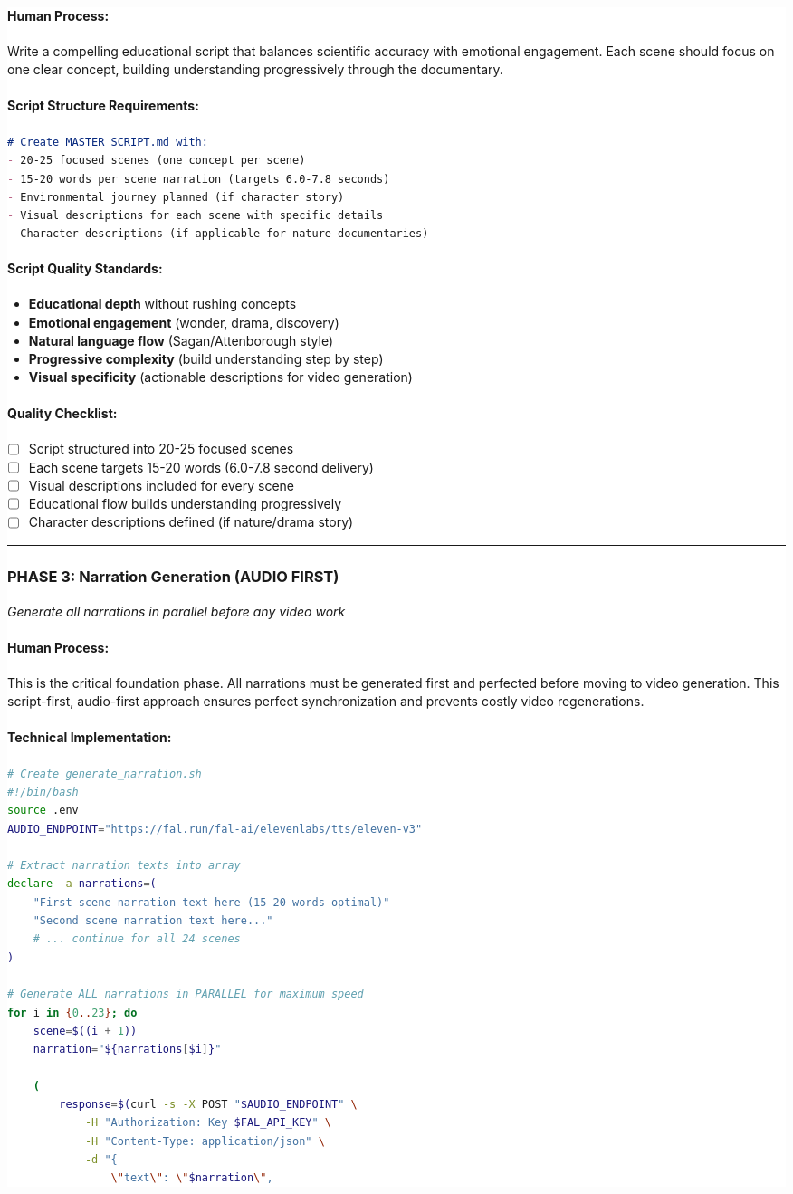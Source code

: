 #### **Human Process:**
Write a compelling educational script that balances scientific accuracy with emotional engagement. Each scene should focus on one clear concept, building understanding progressively through the documentary.

#### **Script Structure Requirements:**
```markdown
# Create MASTER_SCRIPT.md with:
- 20-25 focused scenes (one concept per scene)
- 15-20 words per scene narration (targets 6.0-7.8 seconds)
- Environmental journey planned (if character story)
- Visual descriptions for each scene with specific details
- Character descriptions (if applicable for nature documentaries)
```

#### **Script Quality Standards:**
- **Educational depth** without rushing concepts
- **Emotional engagement** (wonder, drama, discovery)
- **Natural language flow** (Sagan/Attenborough style)
- **Progressive complexity** (build understanding step by step)
- **Visual specificity** (actionable descriptions for video generation)

#### **Quality Checklist:**
- [ ] Script structured into 20-25 focused scenes
- [ ] Each scene targets 15-20 words (6.0-7.8 second delivery)
- [ ] Visual descriptions included for every scene
- [ ] Educational flow builds understanding progressively
- [ ] Character descriptions defined (if nature/drama story)

---

### **PHASE 3: Narration Generation (AUDIO FIRST)**
*Generate all narrations in parallel before any video work*

#### **Human Process:**
This is the critical foundation phase. All narrations must be generated first and perfected before moving to video generation. This script-first, audio-first approach ensures perfect synchronization and prevents costly video regenerations.

#### **Technical Implementation:**
```bash
# Create generate_narration.sh
#!/bin/bash
source .env
AUDIO_ENDPOINT="https://fal.run/fal-ai/elevenlabs/tts/eleven-v3"

# Extract narration texts into array
declare -a narrations=(
    "First scene narration text here (15-20 words optimal)"
    "Second scene narration text here..."
    # ... continue for all 24 scenes
)

# Generate ALL narrations in PARALLEL for maximum speed
for i in {0..23}; do
    scene=$((i + 1))
    narration="${narrations[$i]}"
    
    (
        response=$(curl -s -X POST "$AUDIO_ENDPOINT" \
            -H "Authorization: Key $FAL_API_KEY" \
            -H "Content-Type: application/json" \
            -d "{
                \"text\": \"$narration\",
```